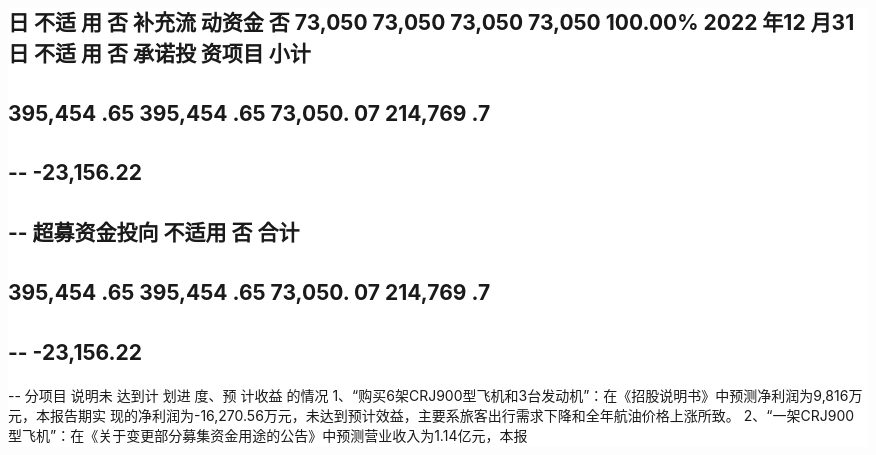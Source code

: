 日
不适
用
否
补充流
动资金
否
73,050
73,050
73,050
73,050
100.00%
2022
年12
月31
日
不适
用
否
承诺投
资项目
小计
--
395,454
.65
395,454
.65
73,050.
07
214,769
.7
--
--
-23,156.22
--
--
超募资金投向
不适用
否
合计
--
395,454
.65
395,454
.65
73,050.
07
214,769
.7
--
--
-23,156.22
--
--
分项目
说明未
达到计
划进
度、预
计收益
的情况
1、“购买6架CRJ900型飞机和3台发动机”：在《招股说明书》中预测净利润为9,816万元，本报告期实
现的净利润为-16,270.56万元，未达到预计效益，主要系旅客出行需求下降和全年航油价格上涨所致。
2、“一架CRJ900型飞机”：在《关于变更部分募集资金用途的公告》中预测营业收入为1.14亿元，本报